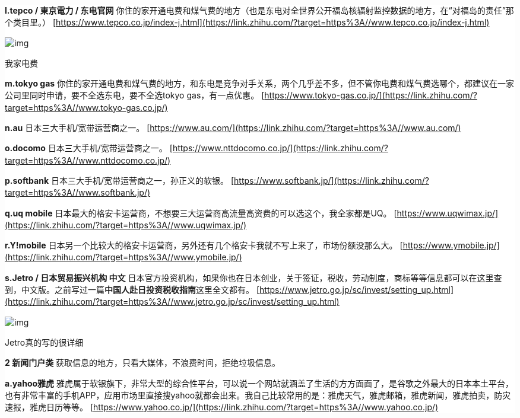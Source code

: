 
**l.tepco / 東京電力 / 东电官网**
你住的家开通电费和煤气费的地方（也是东电对全世界公开福岛核辐射监控数据的地方，在“对福岛的责任”那个类目里。）
[https://www.tepco.co.jp/index-j.html](https://link.zhihu.com/?target=https%3A//www.tepco.co.jp/index-j.html)

![img](https://pic2.zhimg.com/80/v2-fe8f8b22a37072d6a3c456663619d4ad_1440w.jpg)


我家电费


**m.tokyo gas**
你住的家开通电费和煤气费的地方，和东电是竞争对手关系，两个几乎差不多，但不管你电费和煤气费选哪个，都建议在一家公司里同时申请，要不全选东电，要不全选tokyo gas，有一点优惠。
[https://www.tokyo-gas.co.jp/](https://link.zhihu.com/?target=https%3A//www.tokyo-gas.co.jp/)


**n.au**
日本三大手机/宽带运营商之一。
[https://www.au.com/](https://link.zhihu.com/?target=https%3A//www.au.com/)


**o.docomo**
日本三大手机/宽带运营商之一。
[https://www.nttdocomo.co.jp/](https://link.zhihu.com/?target=https%3A//www.nttdocomo.co.jp/)


**p.softbank**
日本三大手机/宽带运营商之一，孙正义的软银。
[https://www.softbank.jp/](https://link.zhihu.com/?target=https%3A//www.softbank.jp/)


**q.uq mobile**
日本最大的格安卡运营商，不想要三大运营商高流量高资费的可以选这个，我全家都是UQ。
[https://www.uqwimax.jp/](https://link.zhihu.com/?target=https%3A//www.uqwimax.jp/)


**r.Y!mobile**
日本另一个比较大的格安卡运营商，另外还有几个格安卡我就不写上来了，市场份额没那么大。
[https://www.ymobile.jp/](https://link.zhihu.com/?target=https%3A//www.ymobile.jp/)


**s.Jetro / 日本贸易振兴机构 中文**
日本官方投资机构，如果你也在日本创业，关于签证，税收，劳动制度，商标等等信息都可以在这里查到，中文版。之前写过一篇**中国人赴日投资税收指南**这里全文都有。
[https://www.jetro.go.jp/sc/invest/setting_up.html](https://link.zhihu.com/?target=https%3A//www.jetro.go.jp/sc/invest/setting_up.html)

![img](https://pic1.zhimg.com/80/v2-9de32de793160900a09ef42851cfe37c_1440w.jpg)


Jetro真的写的很详细


**2 新闻门户类**
获取信息的地方，只看大媒体，不浪费时间，拒绝垃圾信息。


**a.yahoo雅虎**
雅虎属于软银旗下，非常大型的综合性平台，可以说一个网站就涵盖了生活的方方面面了，是谷歌之外最大的日本本土平台，也有非常丰富的手机APP，应用市场里直接搜yahoo就都会出来。我自己比较常用的是：雅虎天气，雅虎邮箱，雅虎新闻，雅虎拍卖，防灾速报，雅虎日历等等。
[https://www.yahoo.co.jp/](https://link.zhihu.com/?target=https%3A//www.yahoo.co.jp/)
